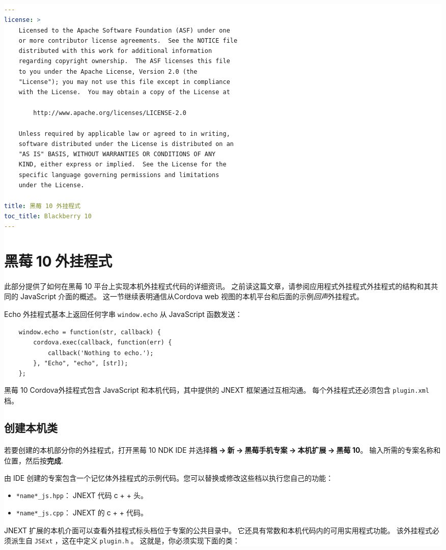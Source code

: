 ```yaml
---
license: >
    Licensed to the Apache Software Foundation (ASF) under one
    or more contributor license agreements.  See the NOTICE file
    distributed with this work for additional information
    regarding copyright ownership.  The ASF licenses this file
    to you under the Apache License, Version 2.0 (the
    "License"); you may not use this file except in compliance
    with the License.  You may obtain a copy of the License at

        http://www.apache.org/licenses/LICENSE-2.0

    Unless required by applicable law or agreed to in writing,
    software distributed under the License is distributed on an
    "AS IS" BASIS, WITHOUT WARRANTIES OR CONDITIONS OF ANY
    KIND, either express or implied.  See the License for the
    specific language governing permissions and limitations
    under the License.

title: 黑莓 10 外挂程式
toc_title: Blackberry 10
---
```


# 黑莓 10 外挂程式

此部分提供了如何在黑莓 10 平台上实现本机外挂程式代码的详细资讯。 之前读这篇文章，请参阅应用程式外挂程式外挂程式的结构和其共同的 JavaScript 介面的概述。 这一节继续表明通信从Cordova web 视图的本机平台和后面的示例*回声*外挂程式。

Echo 外挂程式基本上返回任何字串 `window.echo` 从 JavaScript 函数发送：

        window.echo = function(str, callback) {
            cordova.exec(callback, function(err) {
                callback('Nothing to echo.');
            }, "Echo", "echo", [str]);
        };
    

黑莓 10 Cordova外挂程式包含 JavaScript 和本机代码，其中提供的 JNEXT 框架通过互相沟通。 每个外挂程式还必须包含 `plugin.xml` 档。

## 创建本机类

若要创建的本机部分你的外挂程式，打开黑莓 10 NDK IDE 并选择**档 → 新 → 黑莓手机专案 → 本机扩展 → 黑莓 10**。 输入所需的专案名称和位置，然后按**完成**.

由 IDE 创建的专案包含一个记忆体外挂程式的示例代码。您可以替换或修改这些档以执行您自己的功能：

*   `*name*_js.hpp`： JNEXT 代码 c + + 头。

*   `*name*_js.cpp`： JNEXT 的 c + + 代码。

JNEXT 扩展的本机介面可以查看外挂程式标头档位于专案的公共目录中。 它还具有常数和本机代码内的可用实用程式功能。 该外挂程式必须派生自 `JSExt` ，这在中定义 `plugin.h` 。 这就是，你必须实现下面的类：
